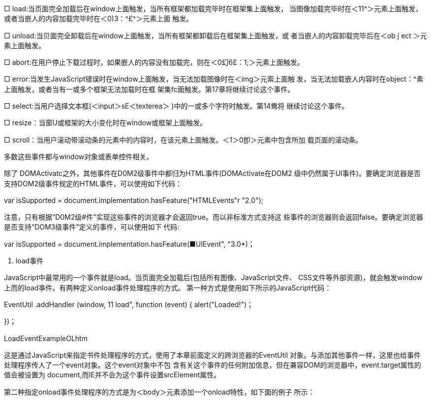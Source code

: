 □    load:当页面完全加载后在window上面触发，当所有框架都加载完毕时在框架集上面触发， 当图像加载完毕时在＜11^＞元素上面触发，或者当嵌人的内容加载完毕时在＜0)3：^£^＞元素上面 触发。

□    unload:当贝面完全卸载后在window上面触发，当所有框架都卸载后在框架集上面触发，或 者当嵌人的内容卸载完毕后在＜ob j ect ＞元素上面触发。

□    abort:在用户停止下载过程时，如果嵌人的内容没有加载完，则在＜0幻6£：1;＞元素上面触发。

□    error:当发生JavaScript错误时在window上面触发，当无法加载图像时在＜img＞元索上面触 发，当无法加载嵌人内容时在object：^素上面触发，或者当有一或多个框架无法加载时在框 架集fc面触发。第17章将继续讨论这个事件。

□    select:当用户选择文本框(＜input＞sE＜texterea＞ )中的一或多个字符时触发。第14鸯将 继续讨论这个事件。

□    resize：当窗U或框架的大小变化时在window或框架上面触发。

□    scroll：当用户滚动带滚动条的元素中的内容时，在该元素上面触发。＜1＞0卽＞元素中包含所加 载页面的滚动条。

多数这些事件都与window对象或表单控件相关。

除了 DOMActivatc之外，其他事件在D0M2级事件中都归为HTML事件(DOMActivate在DOM2 级中仍然属于UI事件)。要确定浏览器是否支持DOM2级事件规定的HTML事件，可以使用如下代码：

var isSupported = document.implementation.hasFeature("HTMLEvents"r "2.0");

注意，只有根据“D0M2级#件"实现这些事件的浏览器才会返回true。而以非标准方式支持这 些事件的浏览器则会返回false。要确定浏览器是否支持“DOM3级事件”定义的事件，可以使用如下 代码:

var isSupported = document.implementation.hasFeature(■UIEvent", "3.0*)；

1. load事件

JavaScript中最常用的一个事件就是load。当页面完全加载后(包括所有图像、JavaScript文件、 CSS文件等外部资源)，就会触发window上而的load亊件。有两种定义onload事件处理程序的方式。 第一种方式是使用如下所示的JavaScript代码：

EventUtil .addHandler (window, 11 load", function (event) { alert("Loaded!")；

})；

LoadEventExampleOLhtm

这是通过JavaScript来指定书件处理程序的方式，使用了本章前面定义的跨浏览器的EventUtil 对象。与添加其他事件一样，这里也给事件处理程序传人了一个event对象。这个event对象中不包 含有关这个事件的任何附加信息，但在兼容DOM的浏览器中，event.target属性的值会被设置为 document,而IE并不会为这个事件设置srcElement属性。

第二种指定onload事件处理程序的方式是为＜body＞元素添加一个onload特性，如下面的例子 所示：

<!DOCTYPE html> <hcml>

<head>

<title>Load Event Example</title> </head>

<body onload="alert(* Loaded!'}rt>

</body>

</html>

LoadEventExample02.htm

一般来说，在window上面发生的任何事件都可以在也ody/＞元素中通过相应的特性来指定，W为 在HTML中无法访问window元索。实际上，这只是为了保证向后兼容的一种权宜之汁，但所有浏览器 都能很好地支持这种方式。我们建议读者尽可能使用JavaScript方式。

根据“DOM2级本件”规范，应该在document而非window上面触发load本 件。但是，所有浏览器都在window上面实现了该事件，以确保向后兼容。

图像h面也可以触发load事件，无垮是在DOM中的阁像元素还是HTML中的阁像元素。因此, 可以在HTML中为任何图像指定onload事件处理程序，例如：
